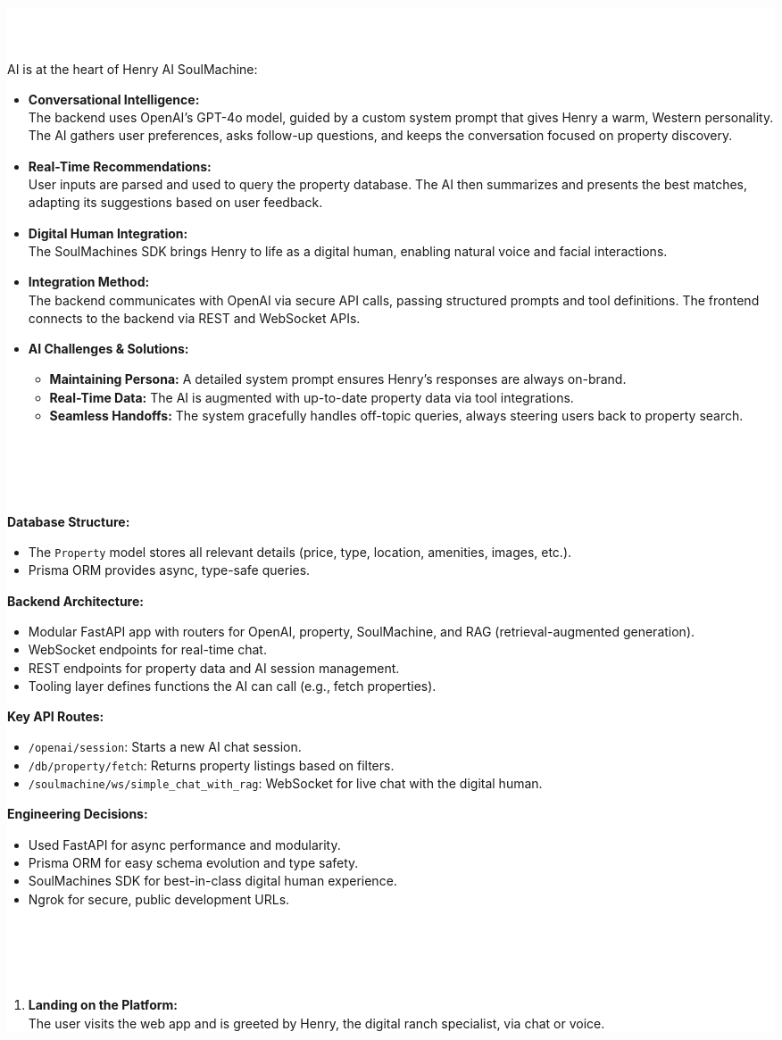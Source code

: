 <h1 style="color: white;">How AI Powers the System</h1>

AI is at the heart of Henry AI SoulMachine:

- <b>Conversational Intelligence:</b>  
  The backend uses OpenAI’s GPT-4o model, guided by a custom system prompt that gives Henry a warm, Western personality. The AI gathers user preferences, asks follow-up questions, and keeps the conversation focused on property discovery.

- <b>Real-Time Recommendations:</b>  
  User inputs are parsed and used to query the property database. The AI then summarizes and presents the best matches, adapting its suggestions based on user feedback.

- <b>Digital Human Integration:</b>  
  The SoulMachines SDK brings Henry to life as a digital human, enabling natural voice and facial interactions.

- <b>Integration Method:</b>  
  The backend communicates with OpenAI via secure API calls, passing structured prompts and tool definitions. The frontend connects to the backend via REST and WebSocket APIs.

- <b>AI Challenges & Solutions:</b>  
  - <b>Maintaining Persona:</b> A detailed system prompt ensures Henry’s responses are always on-brand.
  - <b>Real-Time Data:</b> The AI is augmented with up-to-date property data via tool integrations.
  - <b>Seamless Handoffs:</b> The system gracefully handles off-topic queries, always steering users back to property search.

<h1 style="color: white;">Technical Breakdown</h1>

<b>Database Structure:</b>  
- The `Property` model stores all relevant details (price, type, location, amenities, images, etc.).
- Prisma ORM provides async, type-safe queries.

<b>Backend Architecture:</b>  
- Modular FastAPI app with routers for OpenAI, property, SoulMachine, and RAG (retrieval-augmented generation).
- WebSocket endpoints for real-time chat.
- REST endpoints for property data and AI session management.
- Tooling layer defines functions the AI can call (e.g., fetch properties).

<b>Key API Routes:</b>
- `/openai/session`: Starts a new AI chat session.
- `/db/property/fetch`: Returns property listings based on filters.
- `/soulmachine/ws/simple_chat_with_rag`: WebSocket for live chat with the digital human.

<b>Engineering Decisions:</b>
- Used FastAPI for async performance and modularity.
- Prisma ORM for easy schema evolution and type safety.
- SoulMachines SDK for best-in-class digital human experience.
- Ngrok for secure, public development URLs.

<h1 style="color: white;">User Journey Walkthrough</h1>

1. <b>Landing on the Platform:</b>  
   The user visits the web app and is greeted by Henry, the digital ranch specialist, via chat or voice.
